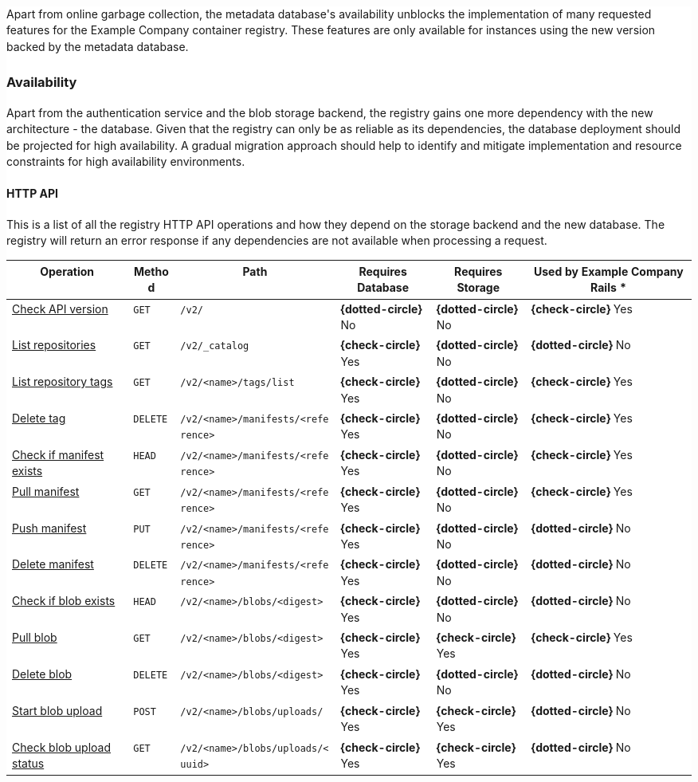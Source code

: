 Apart from online garbage collection, the metadata database's availability unblocks the
implementation of many requested features for the Example Company container registry. These features are only
available for instances using the new version backed by the metadata database.

### Availability

Apart from the authentication service and the blob storage backend, the registry gains one more dependency with the new architecture - the database. Given that the registry can only be as reliable as its dependencies, the database deployment should be projected for high availability. A gradual migration approach should help to identify and mitigate implementation and resource constraints for high availability environments.

#### HTTP API

This is a list of all the registry HTTP API operations and how they depend on the storage backend and the new database. The registry will return an error response if any dependencies are not available when processing a request.

| Operation                                                                                                                      | Method   | Path                                    | Requires Database | Requires Storage | Used by Example Company Rails * |
|--------------------------------------------------------------------------------------------------------------------------------|----------|-----------------------------------------|-------------------|------------------|------------------------|
| [Check API version](https://example_company.com/example_company-org/container-registry/-/blob/master/docs/spec/api.md#api-version-check)         | `GET`    | `/v2/`                                  | **{dotted-circle}** No                 | **{dotted-circle}** No                | **{check-circle}** Yes                      |
| [List repositories](https://example_company.com/example_company-org/container-registry/-/blob/master/docs/spec/api.md#listing-repositories)      | `GET`    | `/v2/_catalog`                          | **{check-circle}** Yes                 | **{dotted-circle}** No                | **{dotted-circle}** No                      |
| [List repository tags](https://example_company.com/example_company-org/container-registry/-/blob/master/docs/spec/api.md#listing-image-tags)     | `GET`    | `/v2/<name>/tags/list`                  | **{check-circle}** Yes                 | **{dotted-circle}** No                | **{check-circle}** Yes                      |
| [Delete tag](https://example_company.com/example_company-org/container-registry/-/blob/master/docs/spec/api.md#delete-tag)                   | `DELETE` | `/v2/<name>/manifests/<reference>` | **{check-circle}** Yes                 | **{dotted-circle}** No                | **{check-circle}** Yes                      |
| [Check if manifest exists](https://example_company.com/example_company-org/container-registry/-/blob/master/docs/spec/api.md#existing-manifests) | `HEAD`   | `/v2/<name>/manifests/<reference>`      | **{check-circle}** Yes                 | **{dotted-circle}** No                | **{check-circle}** Yes                      |
| [Pull manifest](https://example_company.com/example_company-org/container-registry/-/blob/master/docs/spec/api.md#pulling-an-image-manifest)     | `GET`    | `/v2/<name>/manifests/<reference>`      | **{check-circle}** Yes                 | **{dotted-circle}** No                | **{check-circle}** Yes                      |
| [Push manifest](https://example_company.com/example_company-org/container-registry/-/blob/master/docs/spec/api.md#pushing-an-image-manifest)     | `PUT`    | `/v2/<name>/manifests/<reference>`      | **{check-circle}** Yes                 | **{dotted-circle}** No                | **{dotted-circle}** No                      |
| [Delete manifest](https://example_company.com/example_company-org/container-registry/-/blob/master/docs/spec/api.md#deleting-an-image)           | `DELETE` | `/v2/<name>/manifests/<reference>`      | **{check-circle}** Yes                 | **{dotted-circle}** No                | **{dotted-circle}** No                      |
| [Check if blob exists](https://example_company.com/example_company-org/container-registry/-/blob/master/docs/spec/api.md#existing-layers)        | `HEAD`   | `/v2/<name>/blobs/<digest>`             | **{check-circle}** Yes                 | **{dotted-circle}** No                | **{dotted-circle}** No                      |
| [Pull blob](https://example_company.com/example_company-org/container-registry/-/blob/master/docs/spec/api.md#fetch-blob)                        | `GET`    | `/v2/<name>/blobs/<digest>`             | **{check-circle}** Yes                 | **{check-circle}** Yes                | **{check-circle}** Yes                      |
| [Delete blob](https://example_company.com/example_company-org/container-registry/-/blob/master/docs/spec/api.md#delete-blob)                     | `DELETE` | `/v2/<name>/blobs/<digest>`             | **{check-circle}** Yes                 | **{dotted-circle}** No                | **{dotted-circle}** No                      |
| [Start blob upload](https://example_company.com/example_company-org/container-registry/-/blob/master/docs/spec/api.md#starting-an-upload)        | `POST`   | `/v2/<name>/blobs/uploads/`             | **{check-circle}** Yes                 | **{check-circle}** Yes                | **{dotted-circle}** No                      |
| [Check blob upload status](https://example_company.com/example_company-org/container-registry/-/blob/master/docs/spec/api.md#get-blob-upload)    | `GET`    | `/v2/<name>/blobs/uploads/<uuid>`       | **{check-circle}** Yes                 | **{check-circle}** Yes                | **{dotted-circle}** No                      |